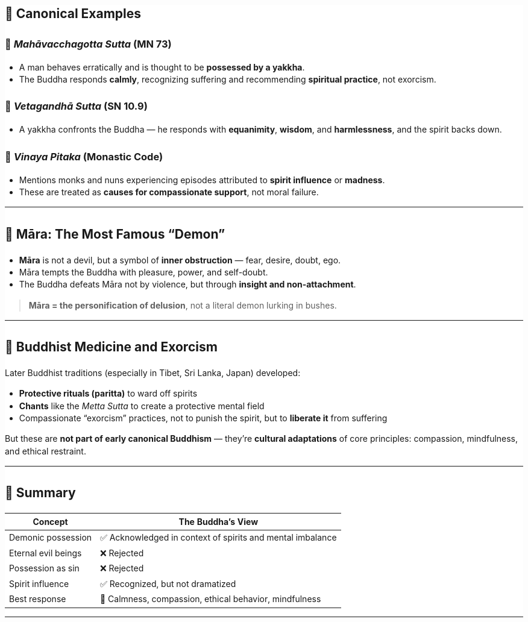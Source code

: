 
## 📜 Canonical Examples

### 🔹 *Mahāvacchagotta Sutta* (MN 73)

* A man behaves erratically and is thought to be **possessed by a yakkha**.
* The Buddha responds **calmly**, recognizing suffering and recommending **spiritual practice**, not exorcism.

### 🔹 *Vetagandhā Sutta* (SN 10.9)

* A yakkha confronts the Buddha — he responds with **equanimity**, **wisdom**, and **harmlessness**, and the spirit backs down.

### 🔹 *Vinaya Pitaka* (Monastic Code)

* Mentions monks and nuns experiencing episodes attributed to **spirit influence** or **madness**.
* These are treated as **causes for compassionate support**, not moral failure.

---

## 👹 Māra: The Most Famous “Demon”

* **Māra** is not a devil, but a symbol of **inner obstruction** — fear, desire, doubt, ego.
* Māra tempts the Buddha with pleasure, power, and self-doubt.
* The Buddha defeats Māra not by violence, but through **insight and non-attachment**.

> **Māra = the personification of delusion**, not a literal demon lurking in bushes.

---

## 🔮 Buddhist Medicine and Exorcism

Later Buddhist traditions (especially in Tibet, Sri Lanka, Japan) developed:

* **Protective rituals (paritta)** to ward off spirits
* **Chants** like the *Metta Sutta* to create a protective mental field
* Compassionate “exorcism” practices, not to punish the spirit, but to **liberate it** from suffering

But these are **not part of early canonical Buddhism** — they’re **cultural adaptations** of core principles: compassion, mindfulness, and ethical restraint.

---

## 🧘 Summary

| Concept             | The Buddha’s View                                         |
| ------------------- | --------------------------------------------------------- |
| Demonic possession  | ✅ Acknowledged in context of spirits and mental imbalance |
| Eternal evil beings | ❌ Rejected                                                |
| Possession as sin   | ❌ Rejected                                                |
| Spirit influence    | ✅ Recognized, but not dramatized                          |
| Best response       | 🧠 Calmness, compassion, ethical behavior, mindfulness    |

---